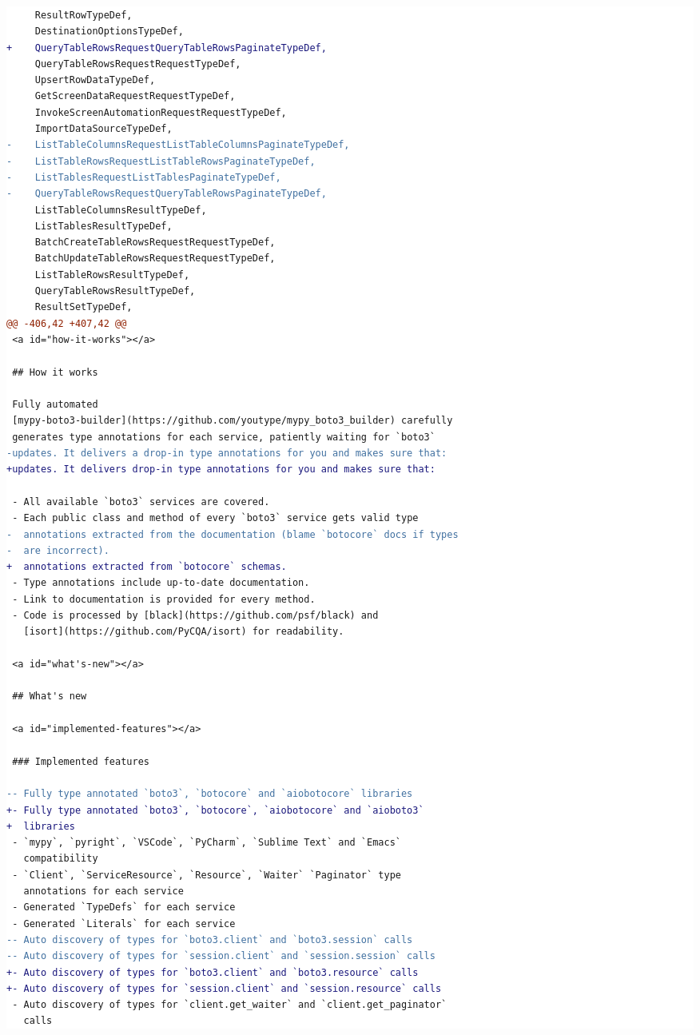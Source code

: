 ```diff
     ResultRowTypeDef,
     DestinationOptionsTypeDef,
+    QueryTableRowsRequestQueryTableRowsPaginateTypeDef,
     QueryTableRowsRequestRequestTypeDef,
     UpsertRowDataTypeDef,
     GetScreenDataRequestRequestTypeDef,
     InvokeScreenAutomationRequestRequestTypeDef,
     ImportDataSourceTypeDef,
-    ListTableColumnsRequestListTableColumnsPaginateTypeDef,
-    ListTableRowsRequestListTableRowsPaginateTypeDef,
-    ListTablesRequestListTablesPaginateTypeDef,
-    QueryTableRowsRequestQueryTableRowsPaginateTypeDef,
     ListTableColumnsResultTypeDef,
     ListTablesResultTypeDef,
     BatchCreateTableRowsRequestRequestTypeDef,
     BatchUpdateTableRowsRequestRequestTypeDef,
     ListTableRowsResultTypeDef,
     QueryTableRowsResultTypeDef,
     ResultSetTypeDef,
@@ -406,42 +407,42 @@
 <a id="how-it-works"></a>
 
 ## How it works
 
 Fully automated
 [mypy-boto3-builder](https://github.com/youtype/mypy_boto3_builder) carefully
 generates type annotations for each service, patiently waiting for `boto3`
-updates. It delivers a drop-in type annotations for you and makes sure that:
+updates. It delivers drop-in type annotations for you and makes sure that:
 
 - All available `boto3` services are covered.
 - Each public class and method of every `boto3` service gets valid type
-  annotations extracted from the documentation (blame `botocore` docs if types
-  are incorrect).
+  annotations extracted from `botocore` schemas.
 - Type annotations include up-to-date documentation.
 - Link to documentation is provided for every method.
 - Code is processed by [black](https://github.com/psf/black) and
   [isort](https://github.com/PyCQA/isort) for readability.
 
 <a id="what's-new"></a>
 
 ## What's new
 
 <a id="implemented-features"></a>
 
 ### Implemented features
 
-- Fully type annotated `boto3`, `botocore` and `aiobotocore` libraries
+- Fully type annotated `boto3`, `botocore`, `aiobotocore` and `aioboto3`
+  libraries
 - `mypy`, `pyright`, `VSCode`, `PyCharm`, `Sublime Text` and `Emacs`
   compatibility
 - `Client`, `ServiceResource`, `Resource`, `Waiter` `Paginator` type
   annotations for each service
 - Generated `TypeDefs` for each service
 - Generated `Literals` for each service
-- Auto discovery of types for `boto3.client` and `boto3.session` calls
-- Auto discovery of types for `session.client` and `session.session` calls
+- Auto discovery of types for `boto3.client` and `boto3.resource` calls
+- Auto discovery of types for `session.client` and `session.resource` calls
 - Auto discovery of types for `client.get_waiter` and `client.get_paginator`
   calls
```